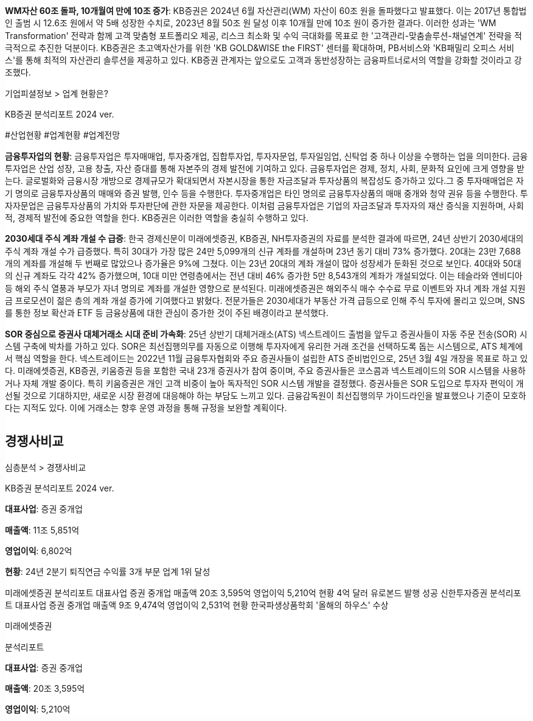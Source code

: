 **WM자산 60조 돌파, 10개월여 만에 10조 증가**: KB증권은 2024년 6월 자산관리(WM) 자산이 60조 원을 돌파했다고 발표했다. 이는 2017년 통합법인 출범 시 12.6조 원에서 약 5배 성장한 수치로, 2023년 8월 50조 원 달성 이후 10개월 만에 10조 원이 증가한 결과다. 이러한 성과는 'WM Transformation' 전략과 함께 고객 맞춤형 포트폴리오 제공, 리스크 최소화 및 수익 극대화를 목표로 한 '고객관리-맞춤솔루션-채널연계' 전략을 적극적으로 추진한 덕분이다. KB증권은 초고액자산가를 위한 'KB GOLD&WISE the FIRST' 센터를 확대하며, PB서비스와 'KB패밀리 오피스 서비스'를 통해 최적의 자산관리 솔루션을 제공하고 있다. KB증권 관계자는 앞으로도 고객과 동반성장하는 금융파트너로서의 역할을 강화할 것이라고 강조했다.

기업피셜정보 > 업계 현황은?

KB증권 분석리포트 2024 ver.

#산업현황 #업계현황 #업계전망

**금융투자업의 현황**: 금융투자업은 투자매매업, 투자중개업, 집합투자업, 투자자문업, 투자일임업, 신탁업 중 하나 이상을 수행하는 업을 의미한다. 금융투자업은 산업 성장, 고용 창출, 자산 증대를 통해 자본주의 경제 발전에 기여하고 있다. 금융투자업은 경제, 정치, 사회, 문화적 요인에 크게 영향을 받는다. 글로벌화와 금융시장 개방으로 경제규모가 확대되면서 자본시장을 통한 자금조달과 투자상품의 복잡성도 증가하고 있다.그 중 투자매매업은 자기 명의로 금융투자상품의 매매와 증권 발행, 인수 등을 수행한다. 투자중개업은 타인 명의로 금융투자상품의 매매 중개와 청약 권유 등을 수행한다. 투자자문업은 금융투자상품의 가치와 투자판단에 관한 자문을 제공한다. 이처럼 금융투자업은 기업의 자금조달과 투자자의 재산 증식을 지원하며, 사회적, 경제적 발전에 중요한 역할을 한다. KB증권은 이러한 역할을 충실히 수행하고 있다.

**2030세대 주식 계좌 개설 수 급증**: 한국 경제신문이 미래에셋증권, KB증권, NH투자증권의 자료를 분석한 결과에 따르면, 24년 상반기 2030세대의 주식 계좌 개설 수가 급증했다. 특히 30대가 가장 많은 24만 5,099개의 신규 계좌를 개설하며 23년 동기 대비 73% 증가했다. 20대는 23만 7,688개의 계좌를 개설해 두 번째로 많았으나 증가율은 9%에 그쳤다. 이는 23년 20대의 계좌 개설이 많아 성장세가 둔화된 것으로 보인다. 40대와 50대의 신규 계좌도 각각 42% 증가했으며, 10대 미만 연령층에서는 전년 대비 46% 증가한 5만 8,543개의 계좌가 개설되었다. 이는 테슬라와 엔비디아 등 해외 주식 열풍과 부모가 자녀 명의로 계좌를 개설한 영향으로 분석된다. 미래에셋증권은 해외주식 매수 수수료 무료 이벤트와 자녀 계좌 개설 지원금 프로모션이 젊은 층의 계좌 개설 증가에 기여했다고 밝혔다. 전문가들은 2030세대가 부동산 가격 급등으로 인해 주식 투자에 몰리고 있으며, SNS를 통한 정보 확산과 ETF 등 금융상품에 대한 관심이 증가한 것이 주된 배경이라고 분석했다.

**SOR 중심으로 증권사 대체거래소 시대 준비 가속화**: 25년 상반기 대체거래소(ATS) 넥스트레이드 출범을 앞두고 증권사들이 자동 주문 전송(SOR) 시스템 구축에 박차를 가하고 있다. SOR은 최선집행의무를 자동으로 이행해 투자자에게 유리한 거래 조건을 선택하도록 돕는 시스템으로, ATS 체계에서 핵심 역할을 한다. 넥스트레이드는 2022년 11월 금융투자협회와 주요 증권사들이 설립한 ATS 준비법인으로, 25년 3월 4일 개장을 목표로 하고 있다. 미래에셋증권, KB증권, 키움증권 등을 포함한 국내 23개 증권사가 참여 중이며, 주요 증권사들은 코스콤과 넥스트레이드의 SOR 시스템을 사용하거나 자체 개발 중이다. 특히 키움증권은 개인 고객 비중이 높아 독자적인 SOR 시스템 개발을 결정했다. 증권사들은 SOR 도입으로 투자자 편익이 개선될 것으로 기대하지만, 새로운 시장 환경에 대응해야 하는 부담도 느끼고 있다. 금융감독원이 최선집행의무 가이드라인을 발표했으나 기준이 모호하다는 지적도 있다. 이에 거래소는 향후 운영 과정을 통해 규정을 보완할 계획이다.

## 경쟁사비교

심층분석 > 경쟁사비교

KB증권 분석리포트 2024 ver.

**대표사업**: 증권 중개업

**매출액**: 11조 5,851억

**영업이익**: 6,802억

**현황**: 24년 2분기 퇴직연금 수익률 3개 부문 업계 1위 달성

미래에셋증권 분석리포트 대표사업 증권 중개업 매출액 20조 3,595억 영업이익 5,210억 현황 4억 달러 유로본드 발행 성공
신한투자증권 분석리포트 대표사업 증권 중개업 매출액 9조 9,474억 영업이익 2,531억 현황 한국파생상품학회 '올해의 하우스' 수상

미래에셋증권

분석리포트

**대표사업**: 증권 중개업

**매출액**: 20조 3,595억

**영업이익**: 5,210억
